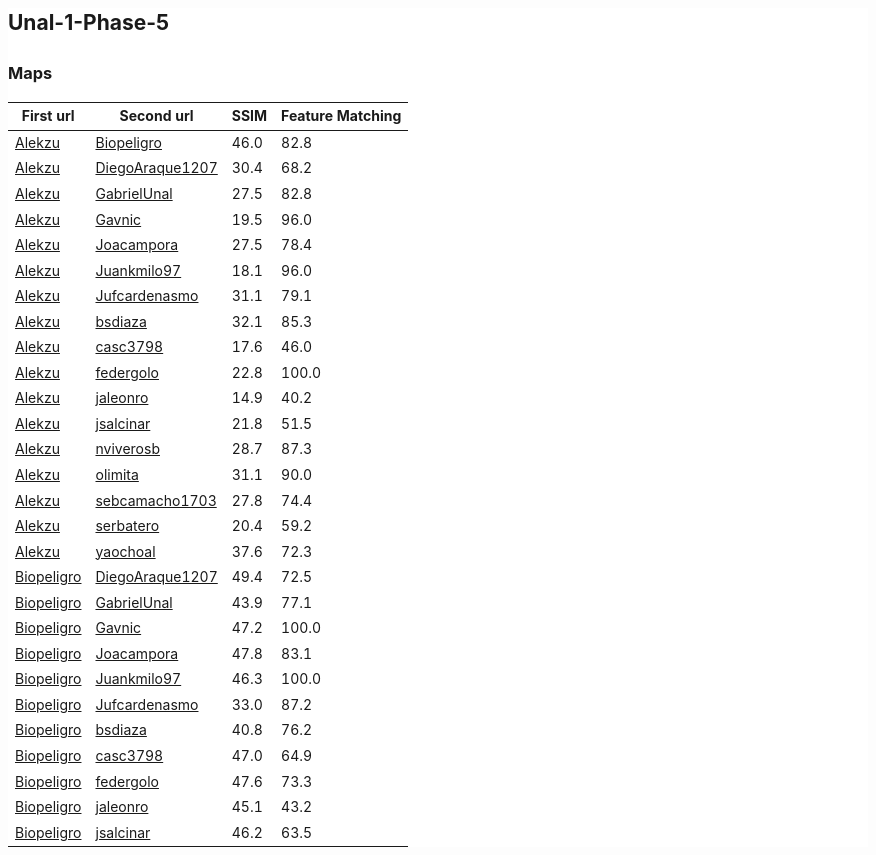 ## Unal-1-Phase-5

### Maps

First url | Second url | SSIM | Feature Matching
--- | --- | --- | ---
[Alekzu](http://www.ironhacks.com/preview/Alekzu/webapp_phase5/index.html) | [Biopeligro](http://www.ironhacks.com/preview/Biopeligro/webapp_phase5/index.html) | 46.0 | 82.8
[Alekzu](http://www.ironhacks.com/preview/Alekzu/webapp_phase5/index.html) | [DiegoAraque1207](http://www.ironhacks.com/preview/DiegoAraque1207/webapp_phase5/index.html) | 30.4 | 68.2
[Alekzu](http://www.ironhacks.com/preview/Alekzu/webapp_phase5/index.html) | [GabrielUnal](http://www.ironhacks.com/preview/GabrielUnal/webapp_phase5/index.html) | 27.5 | 82.8
[Alekzu](http://www.ironhacks.com/preview/Alekzu/webapp_phase5/index.html) | [Gavnic](http://www.ironhacks.com/preview/Gavnic/webapp_phase5/index.html) | 19.5 | 96.0
[Alekzu](http://www.ironhacks.com/preview/Alekzu/webapp_phase5/index.html) | [Joacampora](http://www.ironhacks.com/preview/Joacampora/webapp_phase5/index.html) | 27.5 | 78.4
[Alekzu](http://www.ironhacks.com/preview/Alekzu/webapp_phase5/index.html) | [Juankmilo97](http://www.ironhacks.com/preview/Juankmilo97/webapp_phase5/index.html) | 18.1 | 96.0
[Alekzu](http://www.ironhacks.com/preview/Alekzu/webapp_phase5/index.html) | [Jufcardenasmo](http://www.ironhacks.com/preview/Jufcardenasmo/webapp_phase5/index.html) | 31.1 | 79.1
[Alekzu](http://www.ironhacks.com/preview/Alekzu/webapp_phase5/index.html) | [bsdiaza](http://www.ironhacks.com/preview/bsdiaza/webapp_phase5/index.html) | 32.1 | 85.3
[Alekzu](http://www.ironhacks.com/preview/Alekzu/webapp_phase5/index.html) | [casc3798](http://www.ironhacks.com/preview/casc3798/webapp_phase5/index.html) | 17.6 | 46.0
[Alekzu](http://www.ironhacks.com/preview/Alekzu/webapp_phase5/index.html) | [federgolo](http://www.ironhacks.com/preview/federgolo/webapp_phase5/index.html) | 22.8 | 100.0
[Alekzu](http://www.ironhacks.com/preview/Alekzu/webapp_phase5/index.html) | [jaleonro](http://www.ironhacks.com/preview/jaleonro/webapp_phase5/index.html) | 14.9 | 40.2
[Alekzu](http://www.ironhacks.com/preview/Alekzu/webapp_phase5/index.html) | [jsalcinar](http://www.ironhacks.com/preview/jsalcinar/webapp_phase5/index.html) | 21.8 | 51.5
[Alekzu](http://www.ironhacks.com/preview/Alekzu/webapp_phase5/index.html) | [nviverosb](http://www.ironhacks.com/preview/nviverosb/webapp_phase5/index.html) | 28.7 | 87.3
[Alekzu](http://www.ironhacks.com/preview/Alekzu/webapp_phase5/index.html) | [olimita](http://www.ironhacks.com/preview/olimita/webapp_phase5/index.html) | 31.1 | 90.0
[Alekzu](http://www.ironhacks.com/preview/Alekzu/webapp_phase5/index.html) | [sebcamacho1703](http://www.ironhacks.com/preview/sebcamacho1703/webapp_phase5/index.html) | 27.8 | 74.4
[Alekzu](http://www.ironhacks.com/preview/Alekzu/webapp_phase5/index.html) | [serbatero](http://www.ironhacks.com/preview/serbatero/webapp_phase5/index.html) | 20.4 | 59.2
[Alekzu](http://www.ironhacks.com/preview/Alekzu/webapp_phase5/index.html) | [yaochoal](http://www.ironhacks.com/preview/yaochoal/webapp_phase5/index.html) | 37.6 | 72.3
[Biopeligro](http://www.ironhacks.com/preview/Biopeligro/webapp_phase5/index.html) | [DiegoAraque1207](http://www.ironhacks.com/preview/DiegoAraque1207/webapp_phase5/index.html) | 49.4 | 72.5
[Biopeligro](http://www.ironhacks.com/preview/Biopeligro/webapp_phase5/index.html) | [GabrielUnal](http://www.ironhacks.com/preview/GabrielUnal/webapp_phase5/index.html) | 43.9 | 77.1
[Biopeligro](http://www.ironhacks.com/preview/Biopeligro/webapp_phase5/index.html) | [Gavnic](http://www.ironhacks.com/preview/Gavnic/webapp_phase5/index.html) | 47.2 | 100.0
[Biopeligro](http://www.ironhacks.com/preview/Biopeligro/webapp_phase5/index.html) | [Joacampora](http://www.ironhacks.com/preview/Joacampora/webapp_phase5/index.html) | 47.8 | 83.1
[Biopeligro](http://www.ironhacks.com/preview/Biopeligro/webapp_phase5/index.html) | [Juankmilo97](http://www.ironhacks.com/preview/Juankmilo97/webapp_phase5/index.html) | 46.3 | 100.0
[Biopeligro](http://www.ironhacks.com/preview/Biopeligro/webapp_phase5/index.html) | [Jufcardenasmo](http://www.ironhacks.com/preview/Jufcardenasmo/webapp_phase5/index.html) | 33.0 | 87.2
[Biopeligro](http://www.ironhacks.com/preview/Biopeligro/webapp_phase5/index.html) | [bsdiaza](http://www.ironhacks.com/preview/bsdiaza/webapp_phase5/index.html) | 40.8 | 76.2
[Biopeligro](http://www.ironhacks.com/preview/Biopeligro/webapp_phase5/index.html) | [casc3798](http://www.ironhacks.com/preview/casc3798/webapp_phase5/index.html) | 47.0 | 64.9
[Biopeligro](http://www.ironhacks.com/preview/Biopeligro/webapp_phase5/index.html) | [federgolo](http://www.ironhacks.com/preview/federgolo/webapp_phase5/index.html) | 47.6 | 73.3
[Biopeligro](http://www.ironhacks.com/preview/Biopeligro/webapp_phase5/index.html) | [jaleonro](http://www.ironhacks.com/preview/jaleonro/webapp_phase5/index.html) | 45.1 | 43.2
[Biopeligro](http://www.ironhacks.com/preview/Biopeligro/webapp_phase5/index.html) | [jsalcinar](http://www.ironhacks.com/preview/jsalcinar/webapp_phase5/index.html) | 46.2 | 63.5